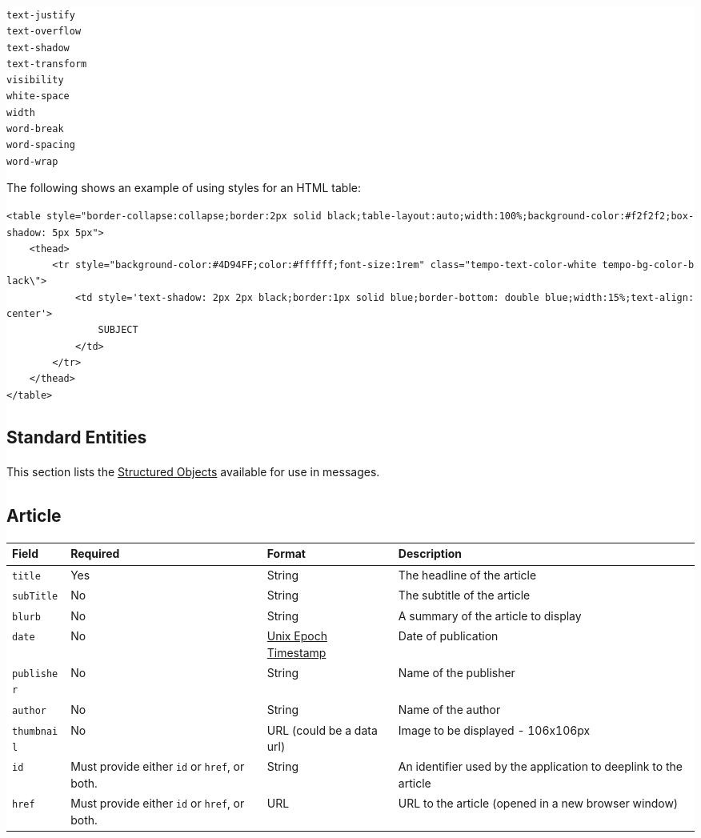 ```bash
text-justify
text-overflow
text-shadow
text-transform
visibility
white-space
width
word-break
word-spacing
word-wrap
```

The following shows an example of using styles for an HTML table:

```markup
<table style="border-collapse:collapse;border:2px solid black;table-layout:auto;width:100%;background-color:#f2f2f2;box-shadow: 5px 5px">
    <thead>
        <tr style="background-color:#4D94FF;color:#ffffff;font-size:1rem" class="tempo-text-color-white tempo-bg-color-black\">
            <td style='text-shadow: 2px 2px black;border:1px solid blue;border-bottom: double blue;width:15%;text-align:center'>
                SUBJECT
            </td>
        </tr>
    </thead>
</table>
```

## Standard Entities

This section lists the [Structured Objects](https://developers.symphony.com/symphony-developer/docs/objects) available for use in messages.

## Article

| Field | Required | Format | Description |
| :--- | :--- | :--- | :--- |
| `title` | Yes | String | The headline of the article |
| `subTitle` | No | String | The subtitle of the article |
| `blurb` | No | String | A summary of the article to display |
| `date` | No | [Unix Epoch Timestamp](https://www.epochconverter.com/) | Date of publication |
| `publisher` | No | String | Name of the publisher |
| `author` | No | String | Name of the author |
| `thumbnail` | No | URL \(could be a data url\) | Image to be displayed - 106x106px |
| `id` | Must provide either `id` or `href`, or both. | String | An identifier used by the application to deeplink to the article |
| `href` | Must provide either `id` or `href`, or both. | URL | URL to the article \(opened in a new browser window\) |
